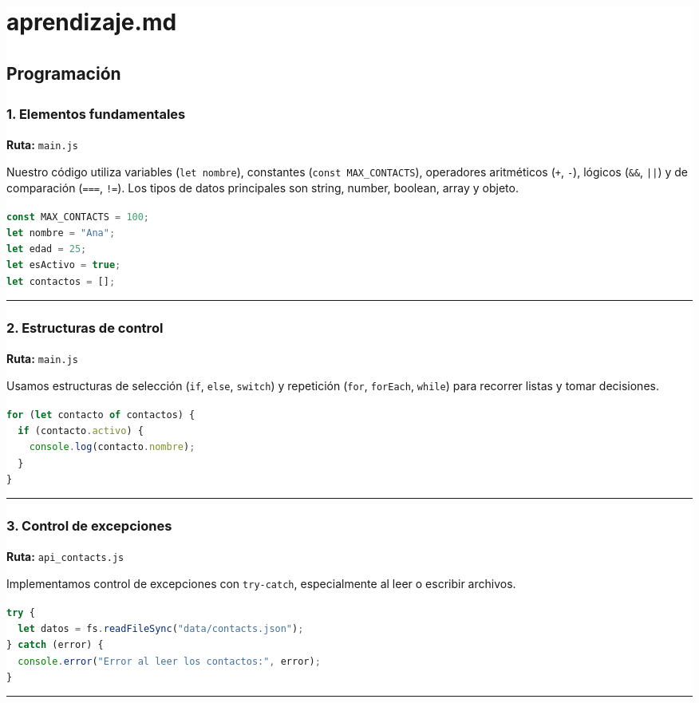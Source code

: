 # aprendizaje.md

## Programación

### 1. Elementos fundamentales

**Ruta:** `main.js`

Nuestro código utiliza variables (`let nombre`), constantes (`const MAX_CONTACTS`), operadores aritméticos (`+`, `-`), lógicos (`&&`, `||`) y de comparación (`===`, `!=`). Los tipos de datos principales son string, number, boolean, array y objeto.

```js
const MAX_CONTACTS = 100;
let nombre = "Ana";
let edad = 25;
let esActivo = true;
let contactos = [];
```

---

### 2. Estructuras de control

**Ruta:** `main.js`

Usamos estructuras de selección (`if`, `else`, `switch`) y repetición (`for`, `forEach`, `while`) para recorrer listas y tomar decisiones.

```js
for (let contacto of contactos) {
  if (contacto.activo) {
    console.log(contacto.nombre);
  }
}
```

---

### 3. Control de excepciones

**Ruta:** `api_contacts.js`

Implementamos control de excepciones con `try-catch`, especialmente al leer o escribir archivos.

```js
try {
  let datos = fs.readFileSync("data/contacts.json");
} catch (error) {
  console.error("Error al leer los contactos:", error);
}
```

---
